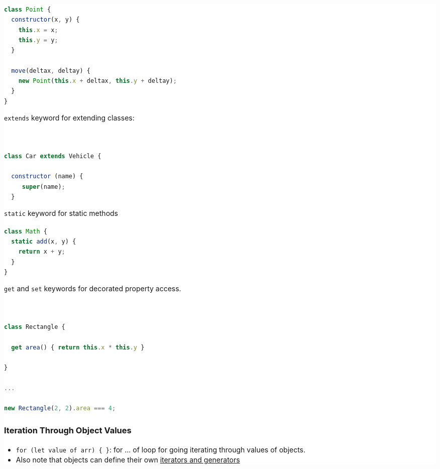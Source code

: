 ```javascript
class Point {
  constructor(x, y) {
    this.x = x;
    this.y = y;
  }

  move(deltax, deltay) {
    new Point(this.x + deltax, this.y + deltay);
  }
}
```

`extends` keyword for extending classes:

```javascript


class Car extends Vehicle {

  constructor (name) {
     super(name);
  }

```

`static` keyword for static methods

```javascript
class Math {
  static add(x, y) {
    return x + y;
  }
}
```

`get` and `set` keywords for decorated property access.

```javascript


class Rectangle {

  get area() { return this.x * this.y }

}

...

new Rectangle(2, 2).area === 4;

```

### Iteration Through Object Values

- `for (let value of arr) { }`: for ... of loop for going iterating through values of objects.
- Also note that objects can define their own [iterators and generators](https://developer.mozilla.org/en-US/docs/Web/JavaScript/Guide/Iterators_and_Generators)
